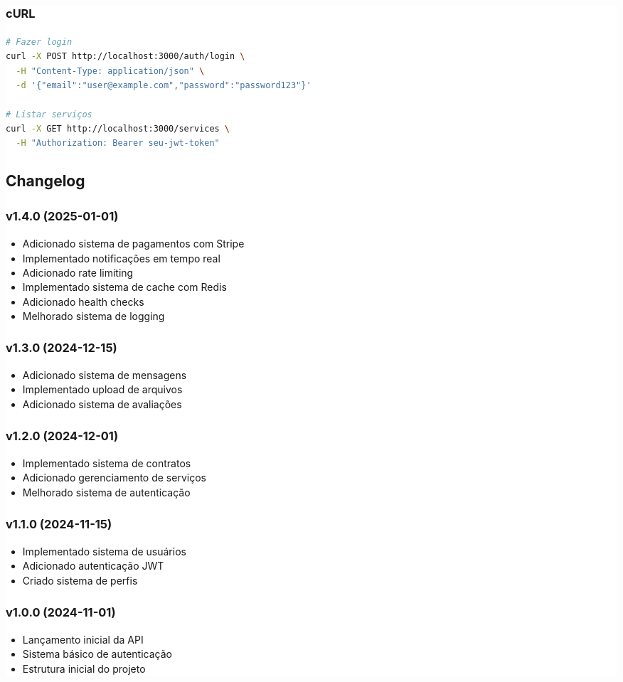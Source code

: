 ### cURL

```bash
# Fazer login
curl -X POST http://localhost:3000/auth/login \
  -H "Content-Type: application/json" \
  -d '{"email":"user@example.com","password":"password123"}'

# Listar serviços
curl -X GET http://localhost:3000/services \
  -H "Authorization: Bearer seu-jwt-token"
```

## Changelog

### v1.4.0 (2025-01-01)
- Adicionado sistema de pagamentos com Stripe
- Implementado notificações em tempo real
- Adicionado rate limiting
- Implementado sistema de cache com Redis
- Adicionado health checks
- Melhorado sistema de logging

### v1.3.0 (2024-12-15)
- Adicionado sistema de mensagens
- Implementado upload de arquivos
- Adicionado sistema de avaliações

### v1.2.0 (2024-12-01)
- Implementado sistema de contratos
- Adicionado gerenciamento de serviços
- Melhorado sistema de autenticação

### v1.1.0 (2024-11-15)
- Implementado sistema de usuários
- Adicionado autenticação JWT
- Criado sistema de perfis

### v1.0.0 (2024-11-01)
- Lançamento inicial da API
- Sistema básico de autenticação
- Estrutura inicial do projeto
